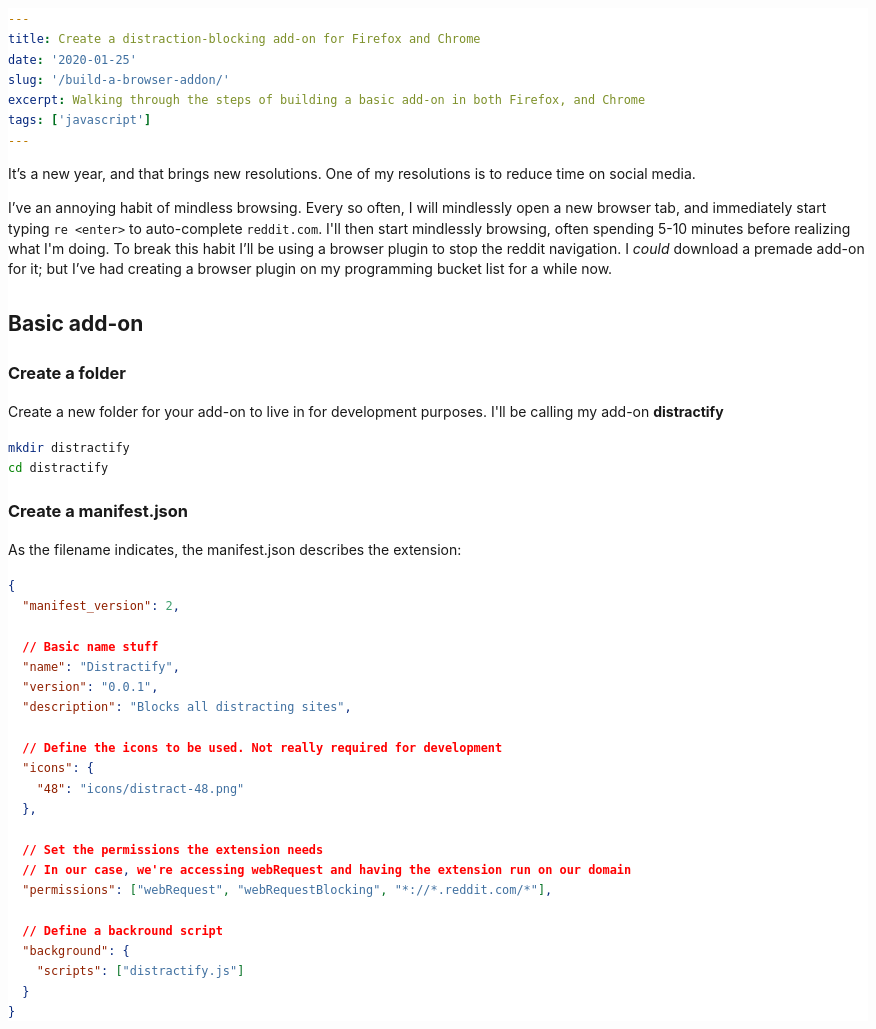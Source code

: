 ```yaml
---
title: Create a distraction-blocking add-on for Firefox and Chrome
date: '2020-01-25'
slug: '/build-a-browser-addon/'
excerpt: Walking through the steps of building a basic add-on in both Firefox, and Chrome
tags: ['javascript']
---
```


It’s a new year, and that brings new resolutions. One of my resolutions is to reduce time on social media.

I’ve an annoying habit of mindless browsing. Every so often, I will mindlessly open a new browser tab, and immediately start typing `re <enter>` to auto-complete `reddit.com`. I'll then start mindlessly browsing, often spending 5-10 minutes before realizing what I'm doing. To break this habit I’ll be using a browser plugin to stop the reddit navigation. I _could_ download a premade add-on for it; but I’ve had creating a browser plugin on my programming bucket list for a while now.

## Basic add-on

### Create a folder

Create a new folder for your add-on to live in for development purposes. I'll be calling my add-on **distractify**

```bash
mkdir distractify
cd distractify
```

### Create a manifest.json

As the filename indicates, the manifest.json describes the extension:

```json
{
  "manifest_version": 2,

  // Basic name stuff
  "name": "Distractify",
  "version": "0.0.1",
  "description": "Blocks all distracting sites",

  // Define the icons to be used. Not really required for development
  "icons": {
    "48": "icons/distract-48.png"
  },

  // Set the permissions the extension needs
  // In our case, we're accessing webRequest and having the extension run on our domain
  "permissions": ["webRequest", "webRequestBlocking", "*://*.reddit.com/*"],

  // Define a backround script
  "background": {
    "scripts": ["distractify.js"]
  }
}
```
